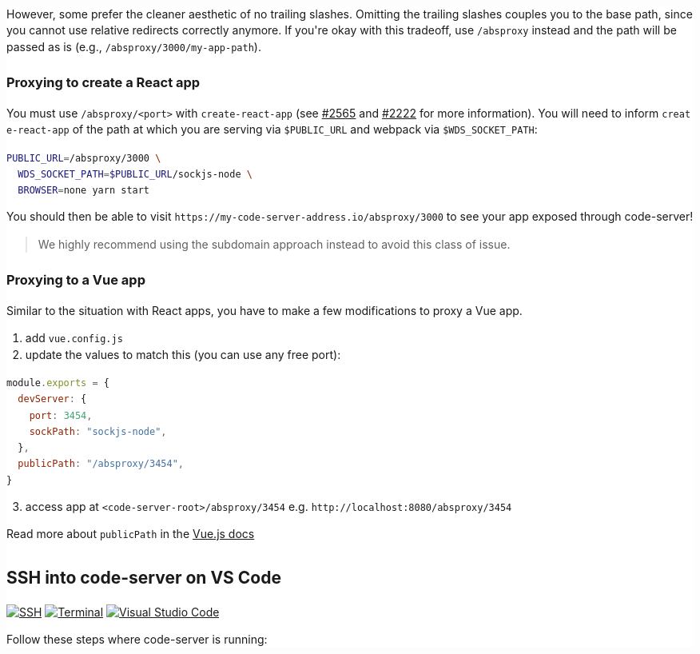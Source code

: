 However, some prefer the cleaner aesthetic of no trailing slashes. Omitting the
trailing slashes couples you to the base path, since you cannot use relative
redirects correctly anymore. If you're okay with this tradeoff, use `/absproxy`
instead and the path will be passed as is (e.g., `/absproxy/3000/my-app-path`).

### Proxying to create a React app

You must use `/absproxy/<port>` with `create-react-app` (see
[#2565](https://github.com/cdr/code-server/issues/2565) and
[#2222](https://github.com/cdr/code-server/issues/2222) for more information).
You will need to inform `create-react-app` of the path at which you are serving
via `$PUBLIC_URL` and webpack via `$WDS_SOCKET_PATH`:

```sh
PUBLIC_URL=/absproxy/3000 \
  WDS_SOCKET_PATH=$PUBLIC_URL/sockjs-node \
  BROWSER=none yarn start
```

You should then be able to visit `https://my-code-server-address.io/absproxy/3000` to see your app exposed through
code-server!

> We highly recommend using the subdomain approach instead to avoid this class of issue.

### Proxying to a Vue app

Similar to the situation with React apps, you have to make a few modifications to proxy a Vue app.

1. add `vue.config.js`
2. update the values to match this (you can use any free port):

```js
module.exports = {
  devServer: {
    port: 3454,
    sockPath: "sockjs-node",
  },
  publicPath: "/absproxy/3454",
}
```

3. access app at `<code-server-root>/absproxy/3454` e.g. `http://localhost:8080/absproxy/3454`

Read more about `publicPath` in the [Vue.js docs](https://cli.vuejs.org/config/#publicpath)

## SSH into code-server on VS Code

[![SSH](https://img.shields.io/badge/SSH-363636?style=for-the-badge&logo=GNU+Bash&logoColor=ffffff)](https://ohmyz.sh/) [![Terminal](https://img.shields.io/badge/Terminal-2E2E2E?style=for-the-badge&logo=Windows+Terminal&logoColor=ffffff)](https://img.shields.io/badge/Terminal-2E2E2E?style=for-the-badge&logo=Windows+Terminal&logoColor=ffffff) [![Visual Studio Code](https://img.shields.io/badge/Visual_Studio_Code-007ACC?style=for-the-badge&logo=Visual+Studio+Code&logoColor=ffffff)](vscode:extension/ms-vscode-remote.remote-ssh)

Follow these steps where code-server is running:
